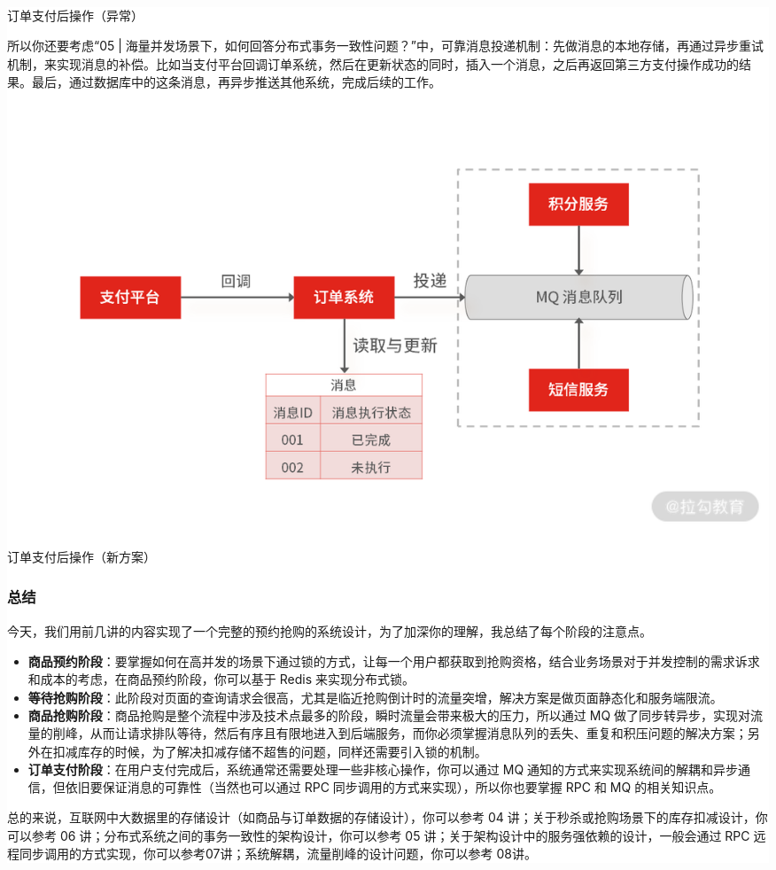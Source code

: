 订单支付后操作（异常）

所以你还要考虑“05 | 海量并发场景下，如何回答分布式事务一致性问题？”中，可靠消息投递机制：先做消息的本地存储，再通过异步重试机制，来实现消息的补偿。比如当支付平台回调订单系统，然后在更新状态的同时，插入一个消息，之后再返回第三方支付操作成功的结果。最后，通过数据库中的这条消息，再异步推送其他系统，完成后续的工作。

![已改拉勾_架构面试精讲-20210112](assets/CgpVE2AN_tGABacCAACGq-H_pKs054.png)

订单支付后操作（新方案）

### 总结

今天，我们用前几讲的内容实现了一个完整的预约抢购的系统设计，为了加深你的理解，我总结了每个阶段的注意点。

* **商品预约阶段**：要掌握如何在高并发的场景下通过锁的方式，让每一个用户都获取到抢购资格，结合业务场景对于并发控制的需求诉求和成本的考虑，在商品预约阶段，你可以基于 Redis 来实现分布式锁。
* **等待抢购阶段**：此阶段对页面的查询请求会很高，尤其是临近抢购倒计时的流量突增，解决方案是做页面静态化和服务端限流。
* **商品抢购阶段**：商品抢购是整个流程中涉及技术点最多的阶段，瞬时流量会带来极大的压力，所以通过 MQ 做了同步转异步，实现对流量的削峰，从而让请求排队等待，然后有序且有限地进入到后端服务，而你必须掌握消息队列的丢失、重复和积压问题的解决方案；另外在扣减库存的时候，为了解决扣减存储不超售的问题，同样还需要引入锁的机制。
* **订单支付阶段**：在用户支付完成后，系统通常还需要处理一些非核心操作，你可以通过 MQ 通知的方式来实现系统间的解耦和异步通信，但依旧要保证消息的可靠性（当然也可以通过 RPC 同步调用的方式来实现），所以你也要掌握 RPC 和 MQ 的相关知识点。

总的来说，互联网中大数据里的存储设计（如商品与订单数据的存储设计），你可以参考 04 讲；关于秒杀或抢购场景下的库存扣减设计，你可以参考 06 讲；分布式系统之间的事务一致性的架构设计，你可以参考 05 讲；关于架构设计中的服务强依赖的设计，一般会通过 RPC 远程同步调用的方式实现，你可以参考07讲；系统解耦，流量削峰的设计问题，你可以参考 08讲。

